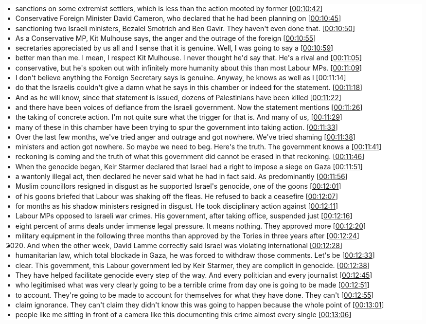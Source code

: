 *  sanctions on some extremist settlers, which is less than the action mooted by former [[00:10:42](https://www.youtube.com/watch?v=d2ZxAFrhsoo&t=642.4s)]
*  Conservative Foreign Minister David Cameron, who declared that he had been planning on [[00:10:45](https://www.youtube.com/watch?v=d2ZxAFrhsoo&t=645.84s)]
*  sanctioning two Israeli ministers, Bezalel Smotrich and Ben Gavir. They haven't even done that. [[00:10:50](https://www.youtube.com/watch?v=d2ZxAFrhsoo&t=650.88s)]
*  As a Conservative MP, Kit Mulhouse says, the anger and the outrage of the foreign [[00:10:55](https://www.youtube.com/watch?v=d2ZxAFrhsoo&t=655.2s)]
*  secretaries appreciated by us all and I sense that it is genuine. Well, I was going to say a [[00:10:59](https://www.youtube.com/watch?v=d2ZxAFrhsoo&t=659.68s)]
*  better man than me. I mean, I respect Kit Mulhouse. I never thought he'd say that. He's a rival and [[00:11:05](https://www.youtube.com/watch?v=d2ZxAFrhsoo&t=665.3599999999999s)]
*  conservative, but he's spoken out with infinitely more humanity about this than most Labour MPs. [[00:11:09](https://www.youtube.com/watch?v=d2ZxAFrhsoo&t=669.5999999999999s)]
*  I don't believe anything the Foreign Secretary says is genuine. Anyway, he knows as well as I [[00:11:14](https://www.youtube.com/watch?v=d2ZxAFrhsoo&t=674.4799999999999s)]
*  do that the Israelis couldn't give a damn what he says in this chamber or indeed for the statement. [[00:11:18](https://www.youtube.com/watch?v=d2ZxAFrhsoo&t=678.0s)]
*  And as he will know, since that statement is issued, dozens of Palestinians have been killed [[00:11:22](https://www.youtube.com/watch?v=d2ZxAFrhsoo&t=682.56s)]
*  and there have been voices of defiance from the Israeli government. Now the statement mentions [[00:11:26](https://www.youtube.com/watch?v=d2ZxAFrhsoo&t=686.0s)]
*  the taking of concrete action. I'm not quite sure what the trigger for that is. And many of us, [[00:11:29](https://www.youtube.com/watch?v=d2ZxAFrhsoo&t=689.52s)]
*  many of these in this chamber have been trying to spur the government into taking action. [[00:11:33](https://www.youtube.com/watch?v=d2ZxAFrhsoo&t=693.4399999999999s)]
*  Over the last few months, we've tried anger and outrage and got nowhere. We've tried shaming [[00:11:38](https://www.youtube.com/watch?v=d2ZxAFrhsoo&t=698.3199999999999s)]
*  ministers and action got nowhere. So maybe we need to beg. Here's the truth. The government knows a [[00:11:41](https://www.youtube.com/watch?v=d2ZxAFrhsoo&t=701.6s)]
*  reckoning is coming and the truth of what this government did cannot be erased in that reckoning. [[00:11:46](https://www.youtube.com/watch?v=d2ZxAFrhsoo&t=706.56s)]
*  When the genocide began, Keir Starmer declared that Israel had a right to impose a siege on Gaza [[00:11:51](https://www.youtube.com/watch?v=d2ZxAFrhsoo&t=711.28s)]
*  a wantonly illegal act, then declared he never said what he had in fact said. As predominantly [[00:11:56](https://www.youtube.com/watch?v=d2ZxAFrhsoo&t=716.32s)]
*  Muslim councillors resigned in disgust as he supported Israel's genocide, one of the goons [[00:12:01](https://www.youtube.com/watch?v=d2ZxAFrhsoo&t=721.44s)]
*  of his goons briefed that Labour was shaking off the fleas. He refused to back a ceasefire [[00:12:07](https://www.youtube.com/watch?v=d2ZxAFrhsoo&t=727.12s)]
*  for months as his shadow ministers resigned in disgust. He took disciplinary action against [[00:12:11](https://www.youtube.com/watch?v=d2ZxAFrhsoo&t=731.92s)]
*  Labour MPs opposed to Israeli war crimes. His government, after taking office, suspended just [[00:12:16](https://www.youtube.com/watch?v=d2ZxAFrhsoo&t=736.16s)]
*  eight percent of arms deals under immense legal pressure. It means nothing. They approved more [[00:12:20](https://www.youtube.com/watch?v=d2ZxAFrhsoo&t=740.4s)]
*  military equipment in the following three months than approved by the Tories in three years after [[00:12:24](https://www.youtube.com/watch?v=d2ZxAFrhsoo&t=744.64s)]
*  2020. And when the other week, David Lamme correctly said Israel was violating international [[00:12:28](https://www.youtube.com/watch?v=d2ZxAFrhsoo&t=748.16s)]
*  humanitarian law, which total blockade in Gaza, he was forced to withdraw those comments. Let's be [[00:12:33](https://www.youtube.com/watch?v=d2ZxAFrhsoo&t=753.1999999999999s)]
*  clear. This government, this Labour government led by Keir Starmer, they are complicit in genocide. [[00:12:38](https://www.youtube.com/watch?v=d2ZxAFrhsoo&t=758.88s)]
*  They have helped facilitate genocide every step of the way. And every politician and every journalist [[00:12:45](https://www.youtube.com/watch?v=d2ZxAFrhsoo&t=765.04s)]
*  who legitimised what was very clearly going to be a terrible crime from day one is going to be made [[00:12:51](https://www.youtube.com/watch?v=d2ZxAFrhsoo&t=771.12s)]
*  to account. They're going to be made to account for themselves for what they have done. They can't [[00:12:55](https://www.youtube.com/watch?v=d2ZxAFrhsoo&t=775.6800000000001s)]
*  claim ignorance. They can't claim they didn't know this was going to happen because the whole point of [[00:13:01](https://www.youtube.com/watch?v=d2ZxAFrhsoo&t=781.12s)]
*  people like me sitting in front of a camera like this documenting this crime almost every single [[00:13:06](https://www.youtube.com/watch?v=d2ZxAFrhsoo&t=786.6400000000001s)]